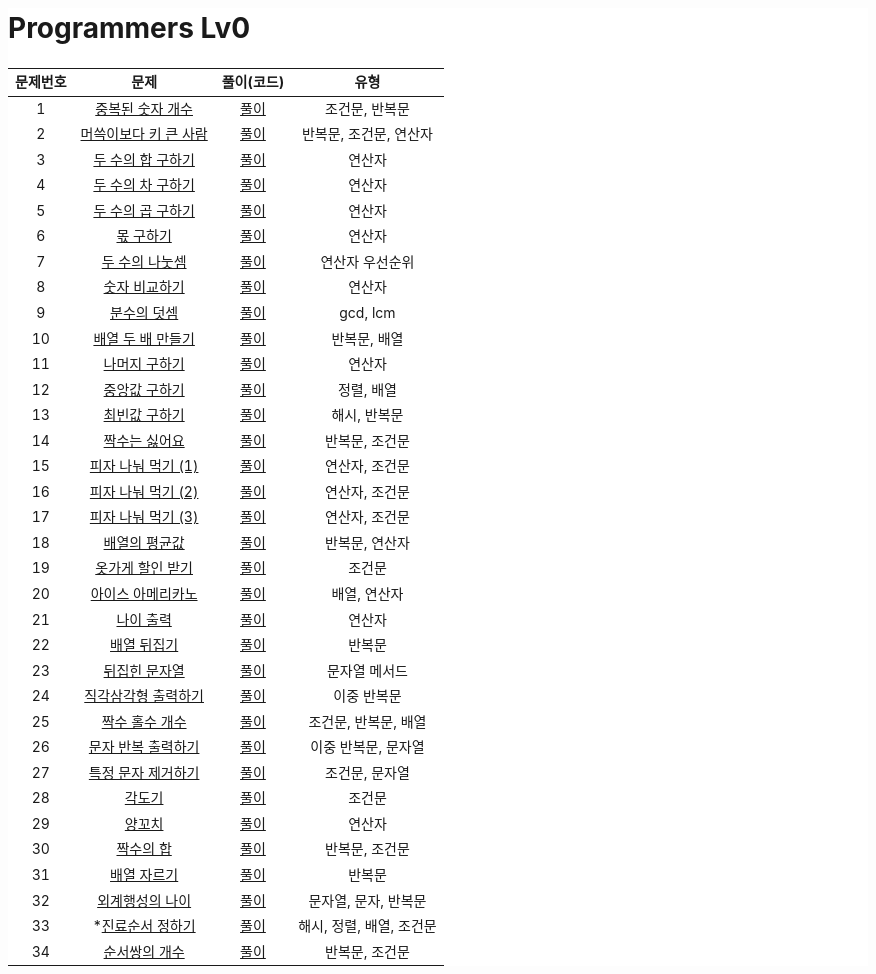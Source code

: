 # Programmers Lv0

| 문제번호 |  문제  | 풀이(코드) |  유형  |    
|  :---:  | :---: |  :---:  |  :---:  |    
|  1  | [중복된 숫자 개수](https://school.programmers.co.kr/learn/courses/30/lessons/120583) | [풀이]() | 조건문, 반복문 |    
|  2  | [머쓱이보다 키 큰 사람](https://school.programmers.co.kr/learn/courses/30/lessons/120585) | [풀이]() | 반복문, 조건문, 연산자 |    
|  3  | [두 수의 합 구하기](https://school.programmers.co.kr/learn/courses/30/lessons/120802) | [풀이]() | 연산자 |    
|  4  | [두 수의 차 구하기](https://school.programmers.co.kr/learn/courses/30/lessons/120803) | [풀이]() | 연산자 |    
|  5  | [두 수의 곱 구하기](https://school.programmers.co.kr/learn/courses/30/lessons/120804) | [풀이]() | 연산자 |    
|  6  | [몫 구하기](https://school.programmers.co.kr/learn/courses/30/lessons/120805) | [풀이]() | 연산자 |    
|  7  | [두 수의 나눗셈](https://school.programmers.co.kr/learn/courses/30/lessons/120806) | [풀이]() | 연산자 우선순위 |    
|  8  | [숫자 비교하기](https://school.programmers.co.kr/learn/courses/30/lessons/120807) | [풀이]() | 연산자 |    
|  9  | [분수의 덧셈](https://school.programmers.co.kr/learn/courses/30/lessons/120808) | [풀이]() | gcd, lcm |    
|  10  | [배열 두 배 만들기](https://school.programmers.co.kr/learn/courses/30/lessons/120809) | [풀이]() | 반복문, 배열 |    
|  11  | [나머지 구하기](https://school.programmers.co.kr/learn/courses/30/lessons/120810) | [풀이]() | 연산자 |    
|  12  | [중앙값 구하기](https://school.programmers.co.kr/learn/courses/30/lessons/120811) | [풀이]() | 정렬, 배열 |    
|  13  | [최빈값 구하기](https://school.programmers.co.kr/learn/courses/30/lessons/120812) | [풀이]() | 해시, 반복문 |    
|  14  | [짝수는 싫어요](https://school.programmers.co.kr/learn/courses/30/lessons/120813) | [풀이]() | 반복문, 조건문 |    
|  15  | [피자 나눠 먹기 (1)](https://school.programmers.co.kr/learn/courses/30/lessons/120814) | [풀이]() | 연산자, 조건문 |    
|  16  | [피자 나눠 먹기 (2)](https://school.programmers.co.kr/learn/courses/30/lessons/120815) | [풀이]() | 연산자, 조건문 |    
|  17  | [피자 나눠 먹기 (3)](https://school.programmers.co.kr/learn/courses/30/lessons/120816) | [풀이]() | 연산자, 조건문 |    
|  18  | [배열의 평균값](https://school.programmers.co.kr/learn/courses/30/lessons/120817) | [풀이]() | 반복문, 연산자 |    
|  19  | [옷가게 할인 받기](https://school.programmers.co.kr/learn/courses/30/lessons/120818) | [풀이]() | 조건문 |    
|  20  | [아이스 아메리카노](https://school.programmers.co.kr/learn/courses/30/lessons/120819) | [풀이]() | 배열, 연산자 |    
|  21  | [나이 출력](https://school.programmers.co.kr/learn/courses/30/lessons/120820) | [풀이]() | 연산자 |    
|  22  | [배열 뒤집기](https://school.programmers.co.kr/learn/courses/30/lessons/120821) | [풀이]() | 반복문 |    
|  23  | [뒤집힌 문자열](https://school.programmers.co.kr/learn/courses/30/lessons/120822) | [풀이]() | 문자열 메서드 |    
|  24  | [직각삼각형 출력하기](https://school.programmers.co.kr/learn/courses/30/lessons/120823) | [풀이]() | 이중 반복문 |    
|  25  | [짝수 홀수 개수](https://school.programmers.co.kr/learn/courses/30/lessons/120824) | [풀이]() | 조건문, 반복문, 배열 |    
|  26  | [문자 반복 출력하기](https://school.programmers.co.kr/learn/courses/30/lessons/120825) | [풀이]() | 이중 반복문, 문자열 |    
|  27  | [특정 문자 제거하기](https://school.programmers.co.kr/learn/courses/30/lessons/120826) | [풀이]() | 조건문, 문자열 |    
|  28  | [각도기](https://school.programmers.co.kr/learn/courses/30/lessons/120829) | [풀이]() | 조건문 |    
|  29  | [양꼬치](https://school.programmers.co.kr/learn/courses/30/lessons/120830) | [풀이]() | 연산자 |    
|  30  | [짝수의 합](https://school.programmers.co.kr/learn/courses/30/lessons/120831) | [풀이]() | 반복문, 조건문 |    
|  31  | [배열 자르기](https://school.programmers.co.kr/learn/courses/30/lessons/120833) | [풀이]() | 반복문 |    
|  32  | [외계행성의 나이](https://school.programmers.co.kr/learn/courses/30/lessons/120834) | [풀이]() | 문자열, 문자, 반복문 |    
|  33  | *[진료순서 정하기](https://school.programmers.co.kr/learn/courses/30/lessons/120835) | [풀이]() | 해시, 정렬, 배열, 조건문 |    
|  34  | [순서쌍의 개수](https://school.programmers.co.kr/learn/courses/30/lessons/120836) | [풀이]() | 반복문, 조건문 |    